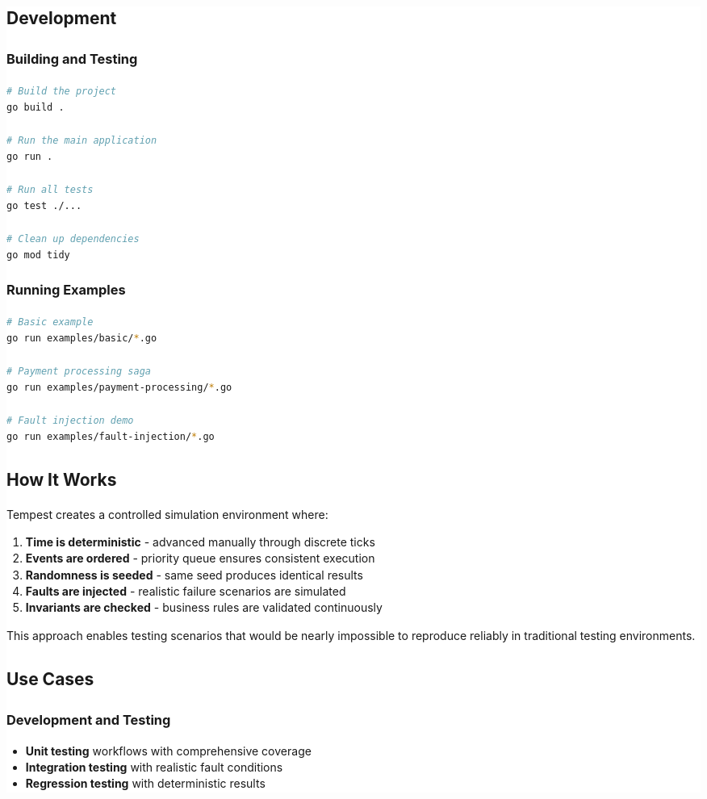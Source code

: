## Development

### Building and Testing

```bash
# Build the project
go build .

# Run the main application
go run .

# Run all tests
go test ./...

# Clean up dependencies
go mod tidy
```

### Running Examples

```bash
# Basic example
go run examples/basic/*.go

# Payment processing saga
go run examples/payment-processing/*.go

# Fault injection demo
go run examples/fault-injection/*.go
```

## How It Works

Tempest creates a controlled simulation environment where:

1. **Time is deterministic** - advanced manually through discrete ticks
2. **Events are ordered** - priority queue ensures consistent execution
3. **Randomness is seeded** - same seed produces identical results  
4. **Faults are injected** - realistic failure scenarios are simulated
5. **Invariants are checked** - business rules are validated continuously

This approach enables testing scenarios that would be nearly impossible to reproduce reliably in traditional testing environments.

## Use Cases

### Development and Testing
- **Unit testing** workflows with comprehensive coverage
- **Integration testing** with realistic fault conditions
- **Regression testing** with deterministic results
